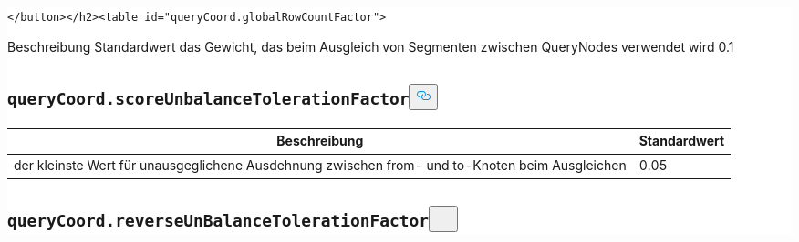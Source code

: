     </button></h2><table id="queryCoord.globalRowCountFactor">
  <thead>
    <tr>
      <th class="width80">Beschreibung</th>
      <th class="width20">Standardwert</th> 
    </tr>
  </thead>
  <tbody>
    <tr>
      <td>        das Gewicht, das beim Ausgleich von Segmenten zwischen QueryNodes verwendet wird    </td>
      <td>0.1</td>
    </tr>
  </tbody>
</table>
<h2 id="queryCoordscoreUnbalanceTolerationFactor" class="common-anchor-header"><code translate="no">queryCoord.scoreUnbalanceTolerationFactor</code><button data-href="#queryCoordscoreUnbalanceTolerationFactor" class="anchor-icon" translate="no">
      <svg translate="no"
        aria-hidden="true"
        focusable="false"
        height="20"
        version="1.1"
        viewBox="0 0 16 16"
        width="16"
      >
        <path
          fill="#0092E4"
          fill-rule="evenodd"
          d="M4 9h1v1H4c-1.5 0-3-1.69-3-3.5S2.55 3 4 3h4c1.45 0 3 1.69 3 3.5 0 1.41-.91 2.72-2 3.25V8.59c.58-.45 1-1.27 1-2.09C10 5.22 8.98 4 8 4H4c-.98 0-2 1.22-2 2.5S3 9 4 9zm9-3h-1v1h1c1 0 2 1.22 2 2.5S13.98 12 13 12H9c-.98 0-2-1.22-2-2.5 0-.83.42-1.64 1-2.09V6.25c-1.09.53-2 1.84-2 3.25C6 11.31 7.55 13 9 13h4c1.45 0 3-1.69 3-3.5S14.5 6 13 6z"
        ></path>
      </svg>
    </button></h2><table id="queryCoord.scoreUnbalanceTolerationFactor">
  <thead>
    <tr>
      <th class="width80">Beschreibung</th>
      <th class="width20">Standardwert</th> 
    </tr>
  </thead>
  <tbody>
    <tr>
      <td>        der kleinste Wert für unausgeglichene Ausdehnung zwischen from- und to-Knoten beim Ausgleichen      </td>
      <td>0.05</td>
    </tr>
  </tbody>
</table>
<h2 id="queryCoordreverseUnBalanceTolerationFactor" class="common-anchor-header"><code translate="no">queryCoord.reverseUnBalanceTolerationFactor</code><button data-href="#queryCoordreverseUnBalanceTolerationFactor" class="anchor-icon" translate="no">
      <svg translate="no"
        aria-hidden="true"
        focusable="false"
        height="20"
        version="1.1"
        viewBox="0 0 16 16"
        width="16"
      >
        <path
          fill="#0092E4"
          fill-rule="evenodd"